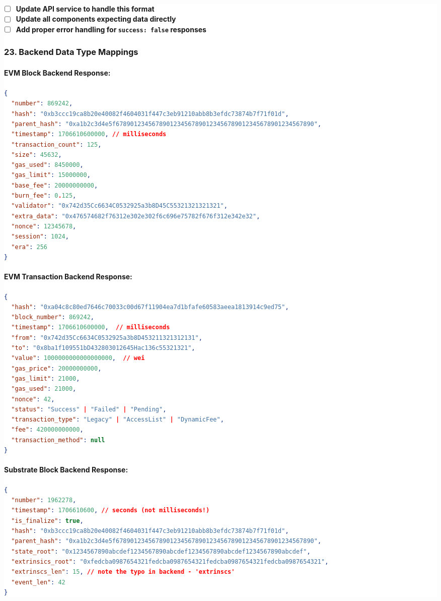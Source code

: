 - [ ] **Update API service to handle this format**
- [ ] **Update all components expecting data directly**
- [ ] **Add proper error handling for `success: false` responses**

### 23. Backend Data Type Mappings

#### EVM Block Backend Response:

```json
{
  "number": 869242,
  "hash": "0xb3ccc19ca8b20e40082f4604031f447c3eb91210abb8b3efdc73874b7f71f01d",
  "parent_hash": "0xa1b2c3d4e5f6789012345678901234567890123456789012345678901234567890",
  "timestamp": 1706610600000, // milliseconds
  "transaction_count": 125,
  "size": 45632,
  "gas_used": 8450000,
  "gas_limit": 15000000,
  "base_fee": 20000000000,
  "burn_fee": 0.125,
  "validator": "0x742d35Cc6634C0532925a3b8D45C55321321321321",
  "extra_data": "0x476574682f76312e302e302f6c696e75782f676f312e342e32",
  "nonce": 12345678,
  "session": 1024,
  "era": 256
}
```

#### EVM Transaction Backend Response:

```json
{
  "hash": "0xa04c8c80ed7646c70033c00d67f11904ea7d1bfafe60583aeea1813914c9ed75",
  "block_number": 869242,
  "timestamp": 1706610600000,  // milliseconds
  "from": "0x742d35Cc6634C0532925a3b8D453211321312131",
  "to": "0x8ba1f109551bD432803012645Hac136c55321321",
  "value": 1000000000000000000,  // wei
  "gas_price": 20000000000,
  "gas_limit": 21000,
  "gas_used": 21000,
  "nonce": 42,
  "status": "Success" | "Failed" | "Pending",
  "transaction_type": "Legacy" | "AccessList" | "DynamicFee",
  "fee": 420000000000,
  "transaction_method": null
}
```

#### Substrate Block Backend Response:

```json
{
  "number": 1962278,
  "timestamp": 1706610600, // seconds (not milliseconds!)
  "is_finalize": true,
  "hash": "0xb3ccc19ca8b20e40082f4604031f447c3eb91210abb8b3efdc73874b7f71f01d",
  "parent_hash": "0xa1b2c3d4e5f6789012345678901234567890123456789012345678901234567890",
  "state_root": "0x1234567890abcdef1234567890abcdef1234567890abcdef1234567890abcdef",
  "extrinsics_root": "0xfedcba0987654321fedcba0987654321fedcba0987654321fedcba0987654321",
  "extrinscs_len": 15, // note the typo in backend - 'extrinscs'
  "event_len": 42
}
```
